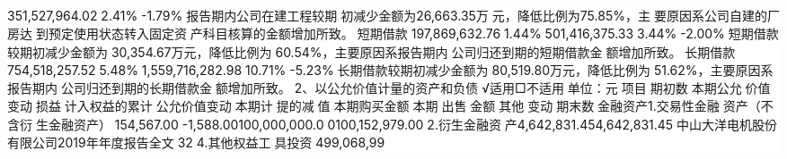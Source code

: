 351,527,964.02
2.41%
-1.79%
报告期内公司在建工程较期
初减少金额为26,663.35万
元，降低比例为75.85%，主
要原因系公司自建的厂房达
到预定使用状态转入固定资
产科目核算的金额增加所致。
短期借款
197,869,632.76
1.44%
501,416,375.33
3.44%
-2.00%
短期借款较期初减少金额为
30,354.67万元，降低比例为
60.54%，主要原因系报告期内
公司归还到期的短期借款金
额增加所致。
长期借款
754,518,257.52
5.48%
1,559,716,282.98
10.71%
-5.23%
长期借款较期初减少金额为
80,519.80万元，降低比例为
51.62%，主要原因系报告期内
公司归还到期的长期借款金
额增加所致。
2、以公允价值计量的资产和负债
√适用□不适用
单位：元
项目
期初数
本期公允
价值变动
损益
计入权益的累计
公允价值变动
本期计
提的减
值
本期购买金额
本期
出售
金额
其他
变动
期末数
金融资产1.交易性金融
资产（不含衍
生金融资产）
154,567.00
-1,588.00100,000,000.0
0100,152,979.00
2.衍生金融资
产4,642,831.454,642,831.45
中山大洋电机股份有限公司2019年年度报告全文
32
4.其他权益工
具投资
499,068,99